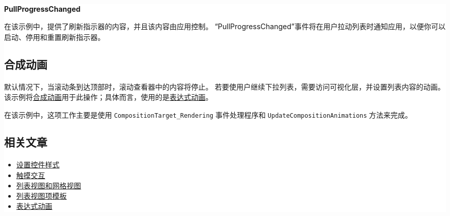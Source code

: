 **PullProgressChanged**

在该示例中，提供了刷新指示器的内容，并且该内容由应用控制。 “PullProgressChanged”事件将在用户拉动列表时通知应用，以便你可以启动、停用和重置刷新指示器。 

## <a name="composition-animations"></a>合成动画

默认情况下，当滚动条到达顶部时，滚动查看器中的内容将停止。 若要使用户继续下拉列表，需要访问可视化层，并设置列表内容的动画。 该示例将[合成动画](https://msdn.microsoft.com/windows/uwp/composition/composition-animation)用于此操作；具体而言，使用的是[表达式动画](https://msdn.microsoft.com/windows/uwp/composition/composition-animation#expression-animations)。

在该示例中，这项工作主要是使用 `CompositionTarget_Rendering` 事件处理程序和 `UpdateCompositionAnimations` 方法来完成。

## <a name="related-articles"></a>相关文章

- [设置控件样式](styling-controls.md)
- [触摸交互](../input-and-devices/touch-interactions.md)
- [列表视图和网格视图](listview-and-gridview.md)
- [列表视图项模板](listview-item-templates.md)
- [表达式动画](https://msdn.microsoft.com/windows/uwp/composition/composition-animation#expression-animations)